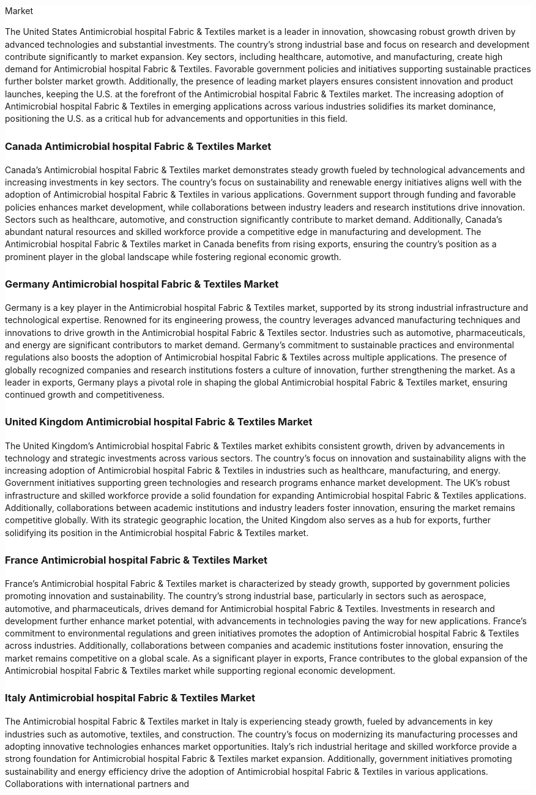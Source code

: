Market</h3><p>The United States Antimicrobial hospital Fabric & Textiles market is a leader in innovation, showcasing robust growth driven by advanced technologies and substantial investments. The country&rsquo;s strong industrial base and focus on research and development contribute significantly to market expansion. Key sectors, including healthcare, automotive, and manufacturing, create high demand for Antimicrobial hospital Fabric & Textiles. Favorable government policies and initiatives supporting sustainable practices further bolster market growth. Additionally, the presence of leading market players ensures consistent innovation and product launches, keeping the U.S. at the forefront of the Antimicrobial hospital Fabric & Textiles market. The increasing adoption of Antimicrobial hospital Fabric & Textiles in emerging applications across various industries solidifies its market dominance, positioning the U.S. as a critical hub for advancements and opportunities in this field.</p><h3>Canada Antimicrobial hospital Fabric & Textiles Market</h3><p>Canada&rsquo;s Antimicrobial hospital Fabric & Textiles market demonstrates steady growth fueled by technological advancements and increasing investments in key sectors. The country&rsquo;s focus on sustainability and renewable energy initiatives aligns well with the adoption of Antimicrobial hospital Fabric & Textiles in various applications. Government support through funding and favorable policies enhances market development, while collaborations between industry leaders and research institutions drive innovation. Sectors such as healthcare, automotive, and construction significantly contribute to market demand. Additionally, Canada&rsquo;s abundant natural resources and skilled workforce provide a competitive edge in manufacturing and development. The Antimicrobial hospital Fabric & Textiles market in Canada benefits from rising exports, ensuring the country&rsquo;s position as a prominent player in the global landscape while fostering regional economic growth.</p><h3>Germany Antimicrobial hospital Fabric & Textiles Market</h3><p>Germany is a key player in the Antimicrobial hospital Fabric & Textiles market, supported by its strong industrial infrastructure and technological expertise. Renowned for its engineering prowess, the country leverages advanced manufacturing techniques and innovations to drive growth in the Antimicrobial hospital Fabric & Textiles sector. Industries such as automotive, pharmaceuticals, and energy are significant contributors to market demand. Germany&rsquo;s commitment to sustainable practices and environmental regulations also boosts the adoption of Antimicrobial hospital Fabric & Textiles across multiple applications. The presence of globally recognized companies and research institutions fosters a culture of innovation, further strengthening the market. As a leader in exports, Germany plays a pivotal role in shaping the global Antimicrobial hospital Fabric & Textiles market, ensuring continued growth and competitiveness.</p><h3>United Kingdom Antimicrobial hospital Fabric & Textiles Market</h3><p>The United Kingdom&rsquo;s Antimicrobial hospital Fabric & Textiles market exhibits consistent growth, driven by advancements in technology and strategic investments across various sectors. The country&rsquo;s focus on innovation and sustainability aligns with the increasing adoption of Antimicrobial hospital Fabric & Textiles in industries such as healthcare, manufacturing, and energy. Government initiatives supporting green technologies and research programs enhance market development. The UK&rsquo;s robust infrastructure and skilled workforce provide a solid foundation for expanding Antimicrobial hospital Fabric & Textiles applications. Additionally, collaborations between academic institutions and industry leaders foster innovation, ensuring the market remains competitive globally. With its strategic geographic location, the United Kingdom also serves as a hub for exports, further solidifying its position in the Antimicrobial hospital Fabric & Textiles market.</p><h3>France Antimicrobial hospital Fabric & Textiles Market</h3><p>France&rsquo;s Antimicrobial hospital Fabric & Textiles market is characterized by steady growth, supported by government policies promoting innovation and sustainability. The country&rsquo;s strong industrial base, particularly in sectors such as aerospace, automotive, and pharmaceuticals, drives demand for Antimicrobial hospital Fabric & Textiles. Investments in research and development further enhance market potential, with advancements in technologies paving the way for new applications. France&rsquo;s commitment to environmental regulations and green initiatives promotes the adoption of Antimicrobial hospital Fabric & Textiles across industries. Additionally, collaborations between companies and academic institutions foster innovation, ensuring the market remains competitive on a global scale. As a significant player in exports, France contributes to the global expansion of the Antimicrobial hospital Fabric & Textiles market while supporting regional economic development.</p><h3>Italy Antimicrobial hospital Fabric & Textiles Market</h3><p>The Antimicrobial hospital Fabric & Textiles market in Italy is experiencing steady growth, fueled by advancements in key industries such as automotive, textiles, and construction. The country&rsquo;s focus on modernizing its manufacturing processes and adopting innovative technologies enhances market opportunities. Italy&rsquo;s rich industrial heritage and skilled workforce provide a strong foundation for Antimicrobial hospital Fabric & Textiles market expansion. Additionally, government initiatives promoting sustainability and energy efficiency drive the adoption of Antimicrobial hospital Fabric & Textiles in various applications. Collaborations with international partners and